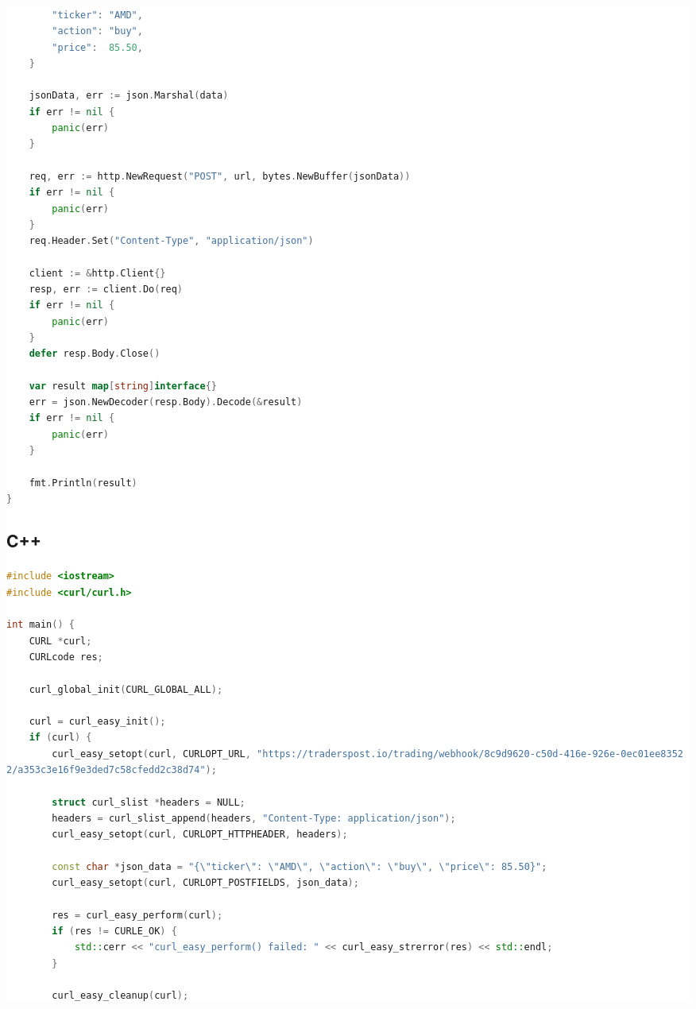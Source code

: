 ```go
		"ticker": "AMD",
		"action": "buy",
		"price":  85.50,
	}

	jsonData, err := json.Marshal(data)
	if err != nil {
		panic(err)
	}

	req, err := http.NewRequest("POST", url, bytes.NewBuffer(jsonData))
	if err != nil {
		panic(err)
	}
	req.Header.Set("Content-Type", "application/json")

	client := &http.Client{}
	resp, err := client.Do(req)
	if err != nil {
		panic(err)
	}
	defer resp.Body.Close()

	var result map[string]interface{}
	err = json.NewDecoder(resp.Body).Decode(&result)
	if err != nil {
		panic(err)
	}

	fmt.Println(result)
}
```

## C++

```cpp
#include <iostream>
#include <curl/curl.h>

int main() {
    CURL *curl;
    CURLcode res;

    curl_global_init(CURL_GLOBAL_ALL);

    curl = curl_easy_init();
    if (curl) {
        curl_easy_setopt(curl, CURLOPT_URL, "https://traderspost.io/trading/webhook/8c9d9620-c50d-416e-926e-0ec01ee83522/a353c3e16f9e3ded7c58cfedd2c38d74");

        struct curl_slist *headers = NULL;
        headers = curl_slist_append(headers, "Content-Type: application/json");
        curl_easy_setopt(curl, CURLOPT_HTTPHEADER, headers);

        const char *json_data = "{\"ticker\": \"AMD\", \"action\": \"buy\", \"price\": 85.50}";
        curl_easy_setopt(curl, CURLOPT_POSTFIELDS, json_data);

        res = curl_easy_perform(curl);
        if (res != CURLE_OK) {
            std::cerr << "curl_easy_perform() failed: " << curl_easy_strerror(res) << std::endl;
        }

        curl_easy_cleanup(curl);
```